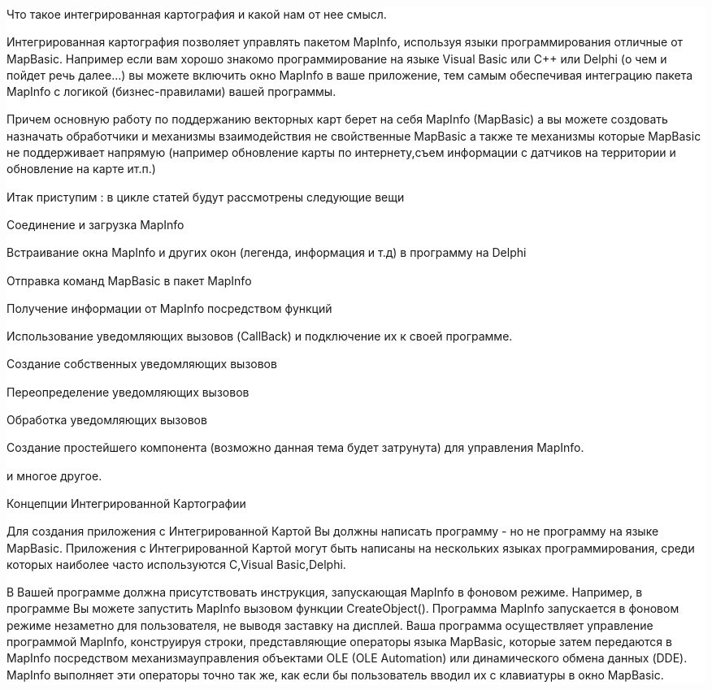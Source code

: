 Что такое интегрированная картография и какой нам от нее смысл.

Интегрированная картография позволяет управлять пакетом MapInfo,
используя языки программирования отличные от MapBasic. Например если вам
хорошо знакомо программирование на языке Visual Basic или С++ или Delphi
(о чем и пойдет речь далее\...) вы можете включить окно MapInfo в ваше
приложение, тем самым обеспечивая интеграцию пакета MapInfo с логикой
(бизнес-правилами) вашей программы.

Причем основную работу по поддержанию векторных карт берет на себя
MapInfo (MapBasic) а вы можете создовать назначать обработчики и
механизмы взаимодействия не свойственные MapBasic а также те механизмы
которые MapBasic не поддерживает напрямую (например обновление карты по
интернету,съем информации с датчиков на территории и обновление на карте
ит.п.)

Итак приступим : в цикле статей будут рассмотрены следующие вещи

Соединение и загрузка MapInfo

Встраивание окна MapInfo и других окон (легенда, информация и т.д) в
программу на Delphi

Отправка команд MapBasic в пакет MapInfo

Получение информации от MapInfo посредством функций

Использование уведомляющих вызовов (CallBack) и подключение их к своей
программе.

Создание собственных уведомляющих вызовов

Переопределение уведомляющих вызовов

Обработка уведомляющих вызовов

Создание простейшего компонента (возможно данная тема будет затрунута)
для управления MapInfo.

и многое другое.

Концепции Интегрированной Картографии

Для создания приложения с Интегрированной Картой Вы должны написать
программу - но не программу на языке MapBasic. Приложения с
Интегрированной Картой могут быть написаны на нескольких языках
программирования, среди которых наиболее часто используются С,Visual
Basic,Delphi.

В Вашей программе должна присутствовать инструкция, запускающая MapInfo
в фоновом режиме. Например, в программе Вы можете запустить MapInfo
вызовом функции CreateObject(). Программа MapInfo запускается в фоновом
режиме незаметно для пользователя, не выводя заставку на дисплей. Ваша
программа осуществляет управление программой MapInfo, конструируя
строки, представляющие операторы языка MapBasic, которые затем
передаются в MapInfo посредством механизмауправления объектами OLE (OLE
Automation) или динамического обмена данных (DDE). MapInfo выполняет эти
операторы точно так же, как если бы пользователь вводил их с клавиатуры
в окно MapBasic.
